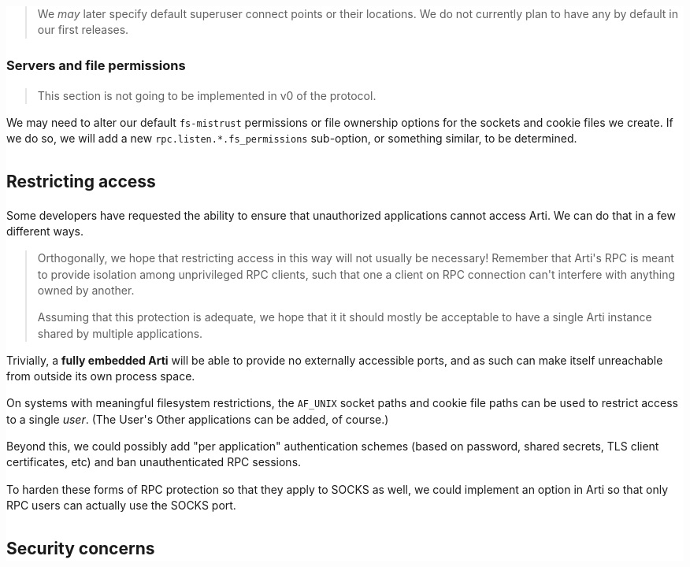 > We _may_ later specify default superuser connect points
> or their locations.
> We do not currently plan to have any by default
> in our first releases.

### Servers and file permissions

> This section is not going to be implemented in v0 of the protocol.

We may need to alter our default `fs-mistrust` permissions
or file ownership options for the sockets and cookie files we create.
If we do so, we will add a new
`rpc.listen.*.fs_permissions`
sub-option, or something similar, to be determined.


## Restricting access

Some developers have requested the ability to ensure
that unauthorized applications cannot access Arti.
We can do that in a few different ways.

> Orthogonally, we hope that restricting access in this way
> will not usually be necessary!
> Remember that Arti's RPC is meant to provide
> isolation among unprivileged RPC clients,
> such that one a client on RPC connection can't interfere
> with anything owned by another.
>
> Assuming that this protection is adequate,
> we hope that it it should mostly be acceptable
> to have a single Arti instance
> shared by multiple applications.


Trivially, a **fully embedded Arti**
will be able to provide no externally accessible ports,
and as such can make itself unreachable from outside its own process space.

On systems with meaningful filesystem restrictions,
the `AF_UNIX` socket paths and cookie file paths
can be used to restrict access to a single _user_.
(The User's Other applications can be added, of course.)

Beyond this, we could possibly add "per application" authentication schemes
(based on password, shared secrets, TLS client certificates, etc)
and ban unauthenticated RPC sessions.

To harden these forms of RPC protection so that they apply to SOCKS as well,
we could implement an option in Arti
so that only RPC users can actually use the SOCKS port.

## Security concerns
